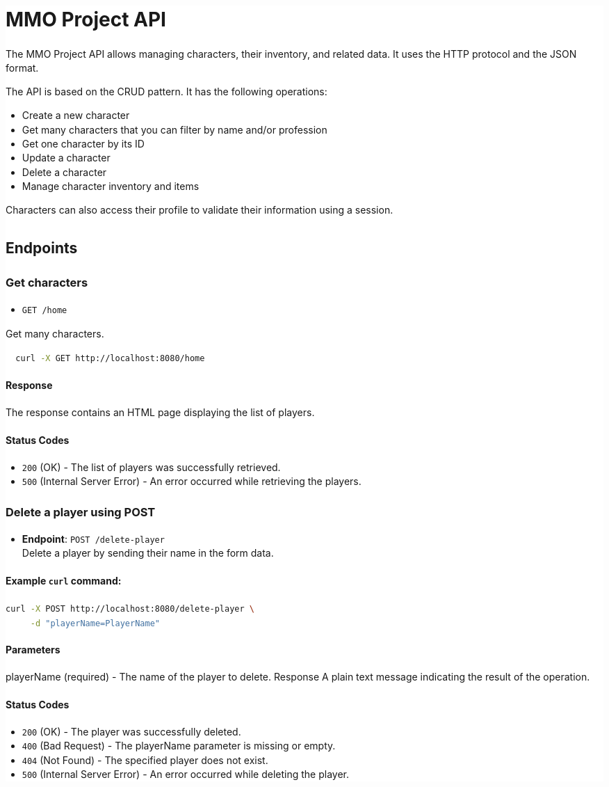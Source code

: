 # MMO Project API

The MMO Project API allows managing characters, their inventory, and related data. It uses the HTTP protocol and the JSON format.

The API is based on the CRUD pattern. It has the following operations:

- Create a new character
- Get many characters that you can filter by name and/or profession
- Get one character by its ID
- Update a character
- Delete a character
- Manage character inventory and items

Characters can also access their profile to validate their information using a session.

## Endpoints

### Get characters

- `GET /home`

Get many characters.

```bash
  curl -X GET http://localhost:8080/home
```
#### Response
The response contains an HTML page displaying the list of players.

#### Status Codes
- `200` (OK) - The list of players was successfully retrieved.
- `500` (Internal Server Error) - An error occurred while retrieving the players.

### Delete a player using POST

- **Endpoint**: `POST /delete-player`  
  Delete a player by sending their name in the form data.

#### Example `curl` command:

```bash
curl -X POST http://localhost:8080/delete-player \
     -d "playerName=PlayerName"
```
#### Parameters
playerName (required) - The name of the player to delete.
Response
A plain text message indicating the result of the operation.

#### Status Codes
- `200` (OK) - The player was successfully deleted.
- `400` (Bad Request) - The playerName parameter is missing or empty.
- `404` (Not Found) - The specified player does not exist.
- `500` (Internal Server Error) - An error occurred while deleting the player.
